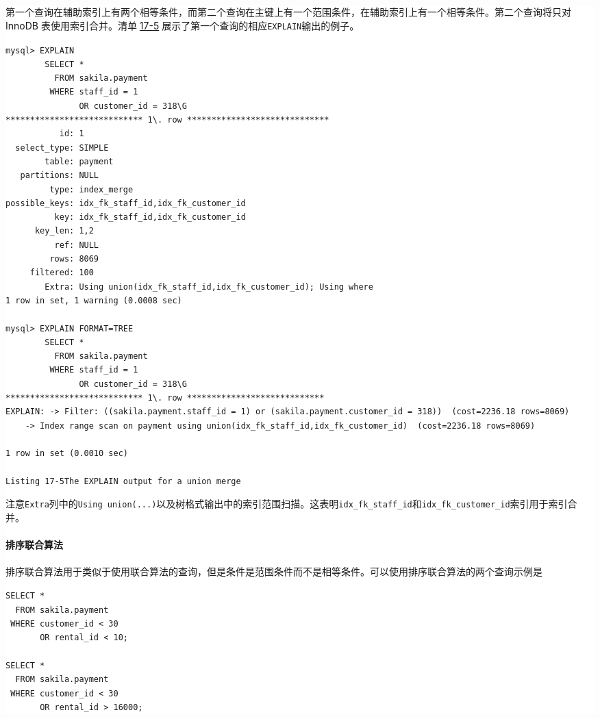 第一个查询在辅助索引上有两个相等条件，而第二个查询在主键上有一个范围条件，在辅助索引上有一个相等条件。第二个查询将只对 InnoDB 表使用索引合并。清单 [17-5](#PC29) 展示了第一个查询的相应`EXPLAIN`输出的例子。

```
mysql> EXPLAIN
        SELECT *
          FROM sakila.payment
         WHERE staff_id = 1
               OR customer_id = 318\G
**************************** 1\. row *****************************
           id: 1
  select_type: SIMPLE
        table: payment
   partitions: NULL
         type: index_merge
possible_keys: idx_fk_staff_id,idx_fk_customer_id
          key: idx_fk_staff_id,idx_fk_customer_id
      key_len: 1,2
          ref: NULL
         rows: 8069
     filtered: 100
        Extra: Using union(idx_fk_staff_id,idx_fk_customer_id); Using where
1 row in set, 1 warning (0.0008 sec)

mysql> EXPLAIN FORMAT=TREE
        SELECT *
          FROM sakila.payment
         WHERE staff_id = 1
               OR customer_id = 318\G
**************************** 1\. row ****************************
EXPLAIN: -> Filter: ((sakila.payment.staff_id = 1) or (sakila.payment.customer_id = 318))  (cost=2236.18 rows=8069)
    -> Index range scan on payment using union(idx_fk_staff_id,idx_fk_customer_id)  (cost=2236.18 rows=8069)

1 row in set (0.0010 sec)

Listing 17-5The EXPLAIN output for a union merge

```

注意`Extra`列中的`Using union(...)`以及树格式输出中的索引范围扫描。这表明`idx_fk_staff_id`和`idx_fk_customer_id`索引用于索引合并。

#### 排序联合算法

排序联合算法用于类似于使用联合算法的查询，但是条件是范围条件而不是相等条件。可以使用排序联合算法的两个查询示例是

```
SELECT *
  FROM sakila.payment
 WHERE customer_id < 30
       OR rental_id < 10;

SELECT *
  FROM sakila.payment
 WHERE customer_id < 30
       OR rental_id > 16000;

```
